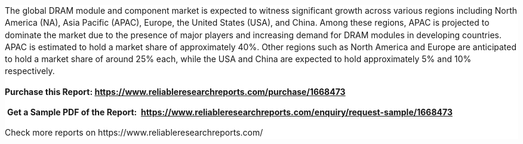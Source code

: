<p><p>The global DRAM module and component market is expected to witness significant growth across various regions including North America (NA), Asia Pacific (APAC), Europe, the United States (USA), and China. Among these regions, APAC is projected to dominate the market due to the presence of major players and increasing demand for DRAM modules in developing countries. APAC is estimated to hold a market share of approximately 40%. Other regions such as North America and Europe are anticipated to hold a market share of around 25% each, while the USA and China are expected to hold approximately 5% and 10% respectively.</p></p>
<p><strong>Purchase this Report: <a href="https://www.reliableresearchreports.com/purchase/1668473">https://www.reliableresearchreports.com/purchase/1668473</a></strong></p>
<p>&nbsp;<strong>Get a Sample PDF of the Report:&nbsp;&nbsp;<a href="https://www.reliableresearchreports.com/enquiry/request-sample/1668473">https://www.reliableresearchreports.com/enquiry/request-sample/1668473</a></strong></p>
<p><strong></strong></p>
<p>Check more reports on https://www.reliableresearchreports.com/</p>